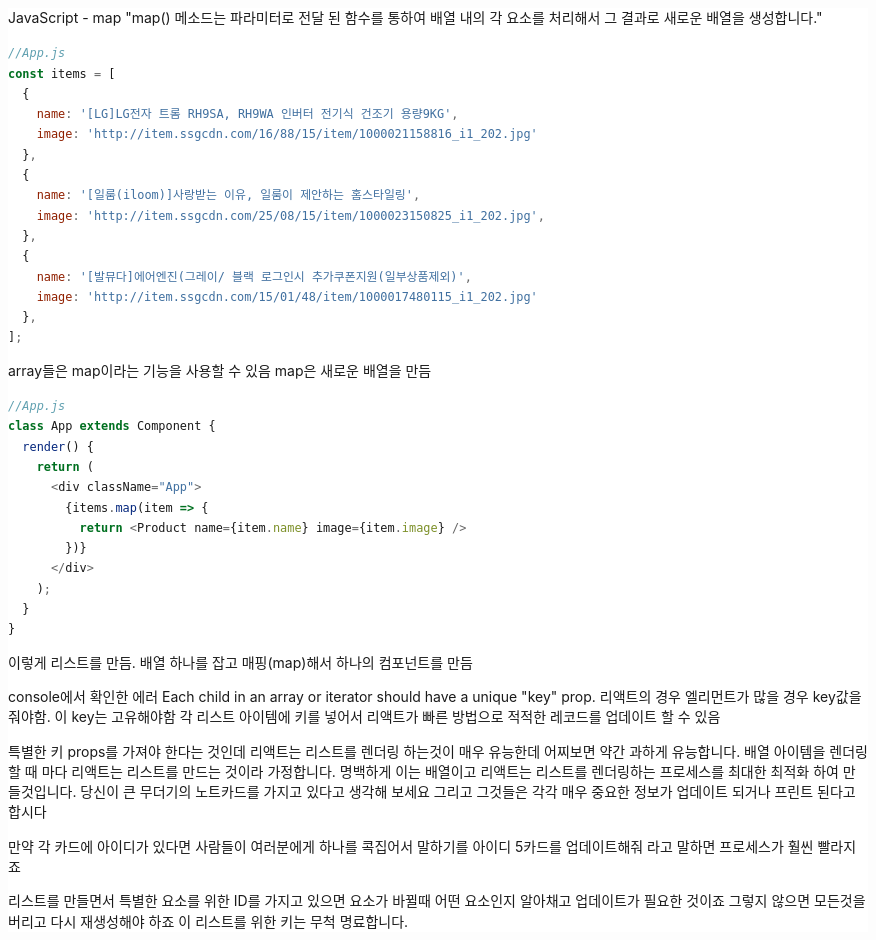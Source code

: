 JavaScript - map
"map() 메소드는 파라미터로 전달 된 함수를 통하여 배열 내의 각 요소를 처리해서 그 결과로 새로운 배열을 생성합니다."
```js
//App.js
const items = [
  {
    name: '[LG]LG전자 트롬 RH9SA, RH9WA 인버터 전기식 건조기 용량9KG',
    image: 'http://item.ssgcdn.com/16/88/15/item/1000021158816_i1_202.jpg'
  },
  {
    name: '[일룸(iloom)]사랑받는 이유, 일룸이 제안하는 홈스타일링',
    image: 'http://item.ssgcdn.com/25/08/15/item/1000023150825_i1_202.jpg',
  },
  {
    name: '[발뮤다]에어엔진(그레이/ 블랙 로그인시 추가쿠폰지원(일부상품제외)',
    image: 'http://item.ssgcdn.com/15/01/48/item/1000017480115_i1_202.jpg'
  },
];
```
array들은 map이라는 기능을 사용할 수 있음
map은 새로운 배열을 만듬
```js
//App.js
class App extends Component {
  render() {
    return (
      <div className="App">
        {items.map(item => {
          return <Product name={item.name} image={item.image} />
        })}
      </div>
    );
  }
}
```
이렇게 리스트를 만듬. 배열 하나를 잡고 매핑(map)해서 하나의 컴포넌트를 만듬

console에서 확인한 에러
Each child in an array or iterator should have a unique "key" prop.
리액트의 경우 엘리먼트가 많을 경우 key값을 줘야함. 이 key는 고유해야함
각 리스트 아이템에 키를 넣어서 리액트가 빠른 방법으로 적적한 레코드를 업데이트 할 수 있음


특별한 키 props를 가져야 한다는 것인데
리액트는 리스트를 렌더링 하는것이 매우 유능한데 어찌보면 약간 과하게 유능합니다.
배열 아이템을 렌더링 할 때 마다 리액트는 리스트를 만드는 것이라 가정합니다.
명백하게 이는 배열이고 리액트는 리스트를 렌더링하는 프로세스를 최대한 최적화 하여 만들것입니다.
당신이 큰 무더기의 노트카드를 가지고 있다고 생각해 보세요 그리고 그것들은 각각 매우 중요한 정보가 업데이트 되거나 프린트 된다고 합시다 

만약 각 카드에 아이디가 있다면 사람들이 여러분에게 하나를 콕집어서 말하기를 아이디 5카드를 업데이트해줘 라고 말하면 프로세스가 훨씬 빨라지죠 

리스트를 만들면서 특별한 요소를 위한 ID를 가지고 있으면 요소가 바뀔때 어떤 요소인지 알아채고 업데이트가 필요한 것이죠
그렇지 않으면 모든것을 버리고 다시 재생성해야 하죠 이 리스트를 위한 키는 무척 명료합니다.

